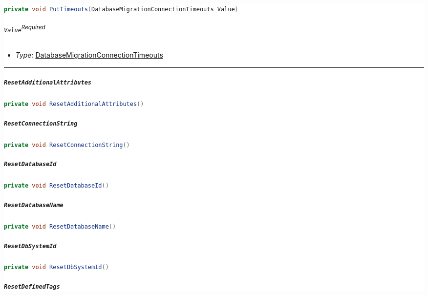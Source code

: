 ```csharp
private void PutTimeouts(DatabaseMigrationConnectionTimeouts Value)
```

###### `Value`<sup>Required</sup> <a name="Value" id="rhizo-co-terraform-provider-oci.databaseMigrationConnection.DatabaseMigrationConnection.putTimeouts.parameter.value"></a>

- *Type:* <a href="#rhizo-co-terraform-provider-oci.databaseMigrationConnection.DatabaseMigrationConnectionTimeouts">DatabaseMigrationConnectionTimeouts</a>

---

##### `ResetAdditionalAttributes` <a name="ResetAdditionalAttributes" id="rhizo-co-terraform-provider-oci.databaseMigrationConnection.DatabaseMigrationConnection.resetAdditionalAttributes"></a>

```csharp
private void ResetAdditionalAttributes()
```

##### `ResetConnectionString` <a name="ResetConnectionString" id="rhizo-co-terraform-provider-oci.databaseMigrationConnection.DatabaseMigrationConnection.resetConnectionString"></a>

```csharp
private void ResetConnectionString()
```

##### `ResetDatabaseId` <a name="ResetDatabaseId" id="rhizo-co-terraform-provider-oci.databaseMigrationConnection.DatabaseMigrationConnection.resetDatabaseId"></a>

```csharp
private void ResetDatabaseId()
```

##### `ResetDatabaseName` <a name="ResetDatabaseName" id="rhizo-co-terraform-provider-oci.databaseMigrationConnection.DatabaseMigrationConnection.resetDatabaseName"></a>

```csharp
private void ResetDatabaseName()
```

##### `ResetDbSystemId` <a name="ResetDbSystemId" id="rhizo-co-terraform-provider-oci.databaseMigrationConnection.DatabaseMigrationConnection.resetDbSystemId"></a>

```csharp
private void ResetDbSystemId()
```

##### `ResetDefinedTags` <a name="ResetDefinedTags" id="rhizo-co-terraform-provider-oci.databaseMigrationConnection.DatabaseMigrationConnection.resetDefinedTags"></a>
